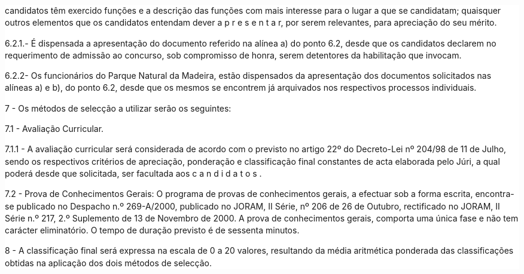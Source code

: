 

candidatos têm exercido funções e a
descrição das funções com mais
interesse para o lugar a que se
candidatam; quaisquer outros elementos que os candidatos entendam dever
a p r e s e n t a r, por serem relevantes, para
apreciação do seu mérito.


6.2.1.- É dispensada a apresentação do
documento referido na alínea a) do
ponto 6.2, desde que os candidatos
declarem no requerimento de admissão ao concurso, sob compromisso
de honra, serem detentores da
habilitação que invocam.


6.2.2- Os funcionários do Parque Natural
da Madeira, estão dispensados da
apresentação dos documentos
solicitados nas alíneas a) e b), do
ponto 6.2, desde que os mesmos se
encontrem já arquivados nos
respectivos processos individuais.


7 - Os métodos de selecção a utilizar serão os seguintes:


7.1 - Avaliação Curricular.


7.1.1 - A avaliação curricular será
considerada de acordo com o previsto
no artigo 22º do Decreto-Lei nº 204/98
de 11 de Julho, sendo os respectivos
critérios de apreciação, ponderação e
classificação final constantes de acta
elaborada pelo Júri, a qual poderá
desde que solicitada, ser facultada aos
c a n d i d a t o s .


7.2 - Prova de Conhecimentos Gerais:
O programa de provas de conhecimentos
gerais, a efectuar sob a forma escrita,
encontra-se publicado no Despacho n.º 269-A/2000, publicado no JORAM, II Série, nº
206 de 26 de Outubro, rectificado no
JORAM, II Série n.º 217, 2.º Suplemento de
13 de Novembro de 2000.
A prova de conhecimentos gerais, comporta
uma única fase e não tem carácter
eliminatório. O tempo de duração previsto é
de sessenta minutos.


8 - A classificação final será expressa na escala de 0 a
20 valores, resultando da média aritmética
ponderada das classificações obtidas na aplicação
dos dois métodos de selecção.
